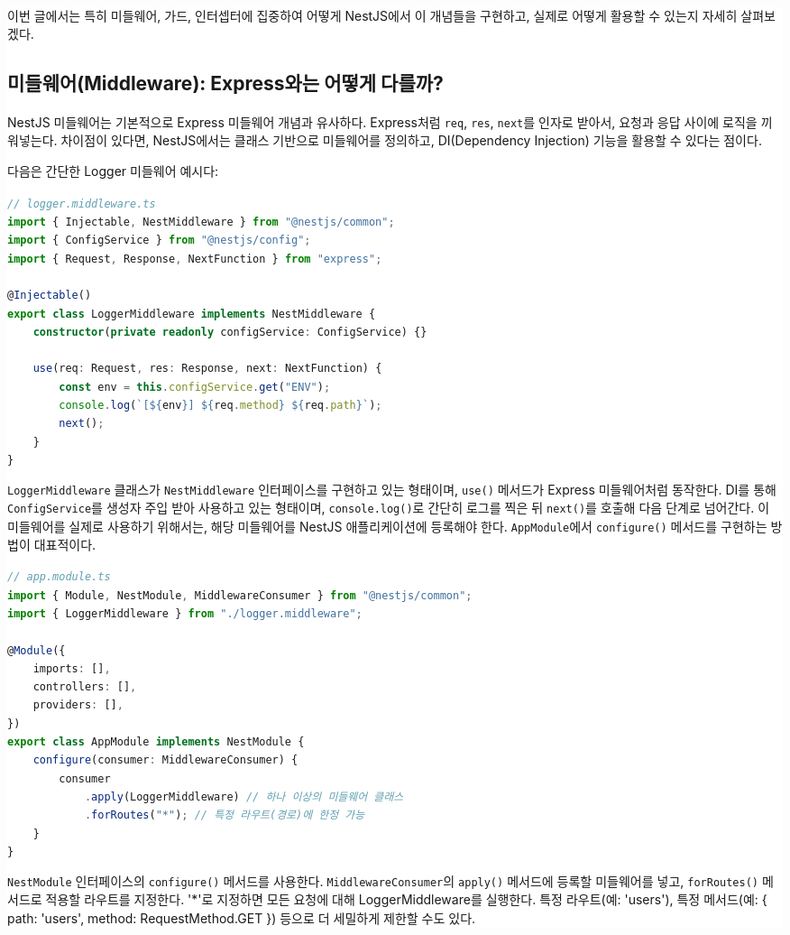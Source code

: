 이번 글에서는 특히 미들웨어, 가드, 인터셉터에 집중하여 어떻게 NestJS에서 이 개념들을 구현하고, 실제로 어떻게 활용할 수 있는지 자세히 살펴보겠다.

## 미들웨어(Middleware): Express와는 어떻게 다를까?

NestJS 미들웨어는 기본적으로 Express 미들웨어 개념과 유사하다. Express처럼 `req`, `res`, `next`를 인자로 받아서, 요청과 응답 사이에 로직을 끼워넣는다. 차이점이 있다면, NestJS에서는 클래스 기반으로 미들웨어를 정의하고, DI(Dependency Injection) 기능을 활용할 수 있다는 점이다.

다음은 간단한 Logger 미들웨어 예시다:

```ts
// logger.middleware.ts
import { Injectable, NestMiddleware } from "@nestjs/common";
import { ConfigService } from "@nestjs/config";
import { Request, Response, NextFunction } from "express";

@Injectable()
export class LoggerMiddleware implements NestMiddleware {
    constructor(private readonly configService: ConfigService) {}

    use(req: Request, res: Response, next: NextFunction) {
        const env = this.configService.get("ENV");
        console.log(`[${env}] ${req.method} ${req.path}`);
        next();
    }
}
```

`LoggerMiddleware` 클래스가 `NestMiddleware` 인터페이스를 구현하고 있는 형태이며, `use()` 메서드가 Express 미들웨어처럼 동작한다.
DI를 통해 `ConfigService`를 생성자 주입 받아 사용하고 있는 형태이며, `console.log()`로 간단히 로그를 찍은 뒤 `next()`를 호출해 다음 단계로 넘어간다.
이 미들웨어를 실제로 사용하기 위해서는, 해당 미들웨어를 NestJS 애플리케이션에 등록해야 한다. `AppModule`에서 `configure()` 메서드를 구현하는 방법이 대표적이다.

```ts
// app.module.ts
import { Module, NestModule, MiddlewareConsumer } from "@nestjs/common";
import { LoggerMiddleware } from "./logger.middleware";

@Module({
    imports: [],
    controllers: [],
    providers: [],
})
export class AppModule implements NestModule {
    configure(consumer: MiddlewareConsumer) {
        consumer
            .apply(LoggerMiddleware) // 하나 이상의 미들웨어 클래스
            .forRoutes("*"); // 특정 라우트(경로)에 한정 가능
    }
}
```

`NestModule` 인터페이스의 `configure()` 메서드를 사용한다. `MiddlewareConsumer`의 `apply()` 메서드에 등록할 미들웨어를 넣고, `forRoutes()` 메서드로 적용할 라우트를 지정한다.
'\*'로 지정하면 모든 요청에 대해 LoggerMiddleware를 실행한다. 특정 라우트(예: 'users'), 특정 메서드(예: { path: 'users', method: RequestMethod.GET }) 등으로 더 세밀하게 제한할 수도 있다.
